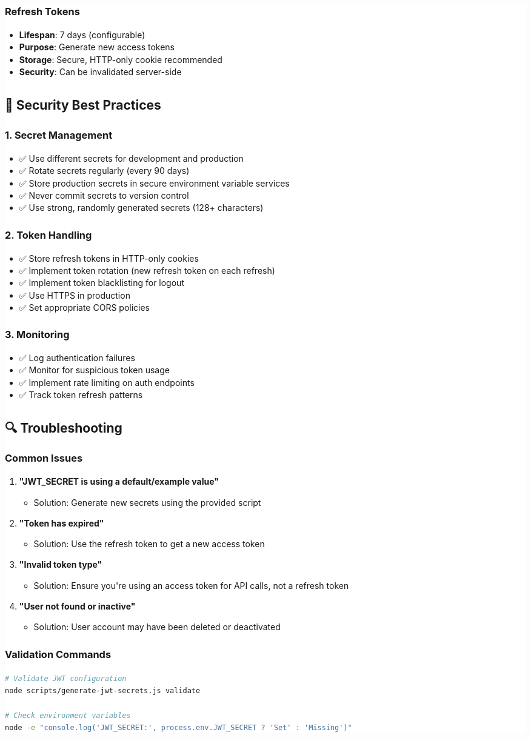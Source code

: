 ### Refresh Tokens
- **Lifespan**: 7 days (configurable)
- **Purpose**: Generate new access tokens
- **Storage**: Secure, HTTP-only cookie recommended
- **Security**: Can be invalidated server-side

## 🚨 Security Best Practices

### 1. Secret Management
- ✅ Use different secrets for development and production
- ✅ Rotate secrets regularly (every 90 days)
- ✅ Store production secrets in secure environment variable services
- ✅ Never commit secrets to version control
- ✅ Use strong, randomly generated secrets (128+ characters)

### 2. Token Handling
- ✅ Store refresh tokens in HTTP-only cookies
- ✅ Implement token rotation (new refresh token on each refresh)
- ✅ Implement token blacklisting for logout
- ✅ Use HTTPS in production
- ✅ Set appropriate CORS policies

### 3. Monitoring
- ✅ Log authentication failures
- ✅ Monitor for suspicious token usage
- ✅ Implement rate limiting on auth endpoints
- ✅ Track token refresh patterns

## 🔍 Troubleshooting

### Common Issues

1. **"JWT_SECRET is using a default/example value"**
   - Solution: Generate new secrets using the provided script

2. **"Token has expired"**
   - Solution: Use the refresh token to get a new access token

3. **"Invalid token type"**
   - Solution: Ensure you're using an access token for API calls, not a refresh token

4. **"User not found or inactive"**
   - Solution: User account may have been deleted or deactivated

### Validation Commands

```bash
# Validate JWT configuration
node scripts/generate-jwt-secrets.js validate

# Check environment variables
node -e "console.log('JWT_SECRET:', process.env.JWT_SECRET ? 'Set' : 'Missing')"
```
